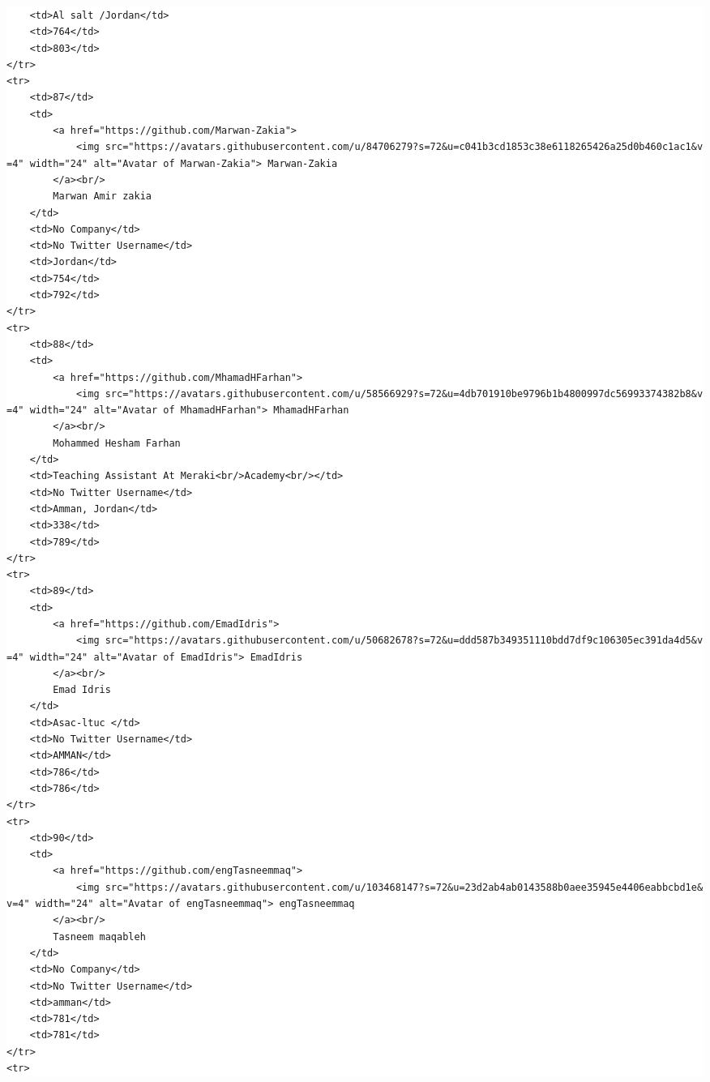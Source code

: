 		<td>Al salt /Jordan</td>
		<td>764</td>
		<td>803</td>
	</tr>
	<tr>
		<td>87</td>
		<td>
			<a href="https://github.com/Marwan-Zakia">
				<img src="https://avatars.githubusercontent.com/u/84706279?s=72&u=c041b3cd1853c38e6118265426a25d0b460c1ac1&v=4" width="24" alt="Avatar of Marwan-Zakia"> Marwan-Zakia
			</a><br/>
			Marwan Amir zakia
		</td>
		<td>No Company</td>
		<td>No Twitter Username</td>
		<td>Jordan</td>
		<td>754</td>
		<td>792</td>
	</tr>
	<tr>
		<td>88</td>
		<td>
			<a href="https://github.com/MhamadHFarhan">
				<img src="https://avatars.githubusercontent.com/u/58566929?s=72&u=4db701910be9796b1b4800997dc56993374382b8&v=4" width="24" alt="Avatar of MhamadHFarhan"> MhamadHFarhan
			</a><br/>
			Mohammed Hesham Farhan
		</td>
		<td>Teaching Assistant At Meraki<br/>Academy<br/></td>
		<td>No Twitter Username</td>
		<td>Amman, Jordan</td>
		<td>338</td>
		<td>789</td>
	</tr>
	<tr>
		<td>89</td>
		<td>
			<a href="https://github.com/EmadIdris">
				<img src="https://avatars.githubusercontent.com/u/50682678?s=72&u=ddd587b349351110bdd7df9c106305ec391da4d5&v=4" width="24" alt="Avatar of EmadIdris"> EmadIdris
			</a><br/>
			Emad Idris
		</td>
		<td>Asac-ltuc </td>
		<td>No Twitter Username</td>
		<td>AMMAN</td>
		<td>786</td>
		<td>786</td>
	</tr>
	<tr>
		<td>90</td>
		<td>
			<a href="https://github.com/engTasneemmaq">
				<img src="https://avatars.githubusercontent.com/u/103468147?s=72&u=23d2ab4ab0143588b0aee35945e4406eabbcbd1e&v=4" width="24" alt="Avatar of engTasneemmaq"> engTasneemmaq
			</a><br/>
			Tasneem maqableh
		</td>
		<td>No Company</td>
		<td>No Twitter Username</td>
		<td>amman</td>
		<td>781</td>
		<td>781</td>
	</tr>
	<tr>